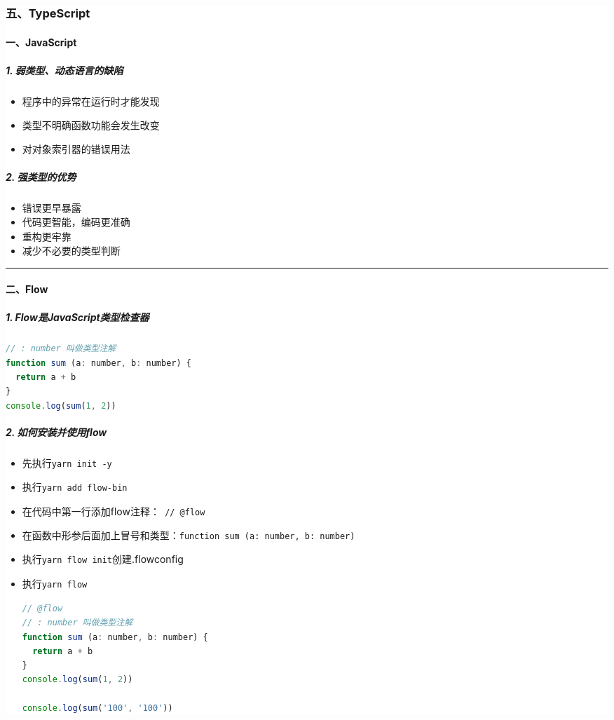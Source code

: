 ### 五、TypeScript

#### 一、JavaScript

##### 1. 弱类型、动态语言的缺陷

+ 程序中的异常在运行时才能发现
+ 类型不明确函数功能会发生改变

+ 对对象索引器的错误用法

##### 2. 强类型的优势

+ 错误更早暴露
+ 代码更智能，编码更准确
+ 重构更牢靠
+ 减少不必要的类型判断

---



#### 二、Flow

##### 1. Flow是JavaScript类型检查器

   ```js
   // : number 叫做类型注解
   function sum (a: number, b: number) {
     return a + b
   }
   console.log(sum(1, 2))
   ```

##### 2. 如何安装并使用flow

   + 先执行`yarn init -y`

   + 执行`yarn add flow-bin`

   + 在代码中第一行添加flow注释：` // @flow`

   + 在函数中形参后面加上冒号和类型：`function sum (a: number, b: number)`

   + 执行`yarn flow init`创建.flowconfig

   + 执行`yarn flow`

     ```js
     // @flow
     // : number 叫做类型注解
     function sum (a: number, b: number) {
       return a + b
     }
     console.log(sum(1, 2))
     
     console.log(sum('100', '100'))
     ```

